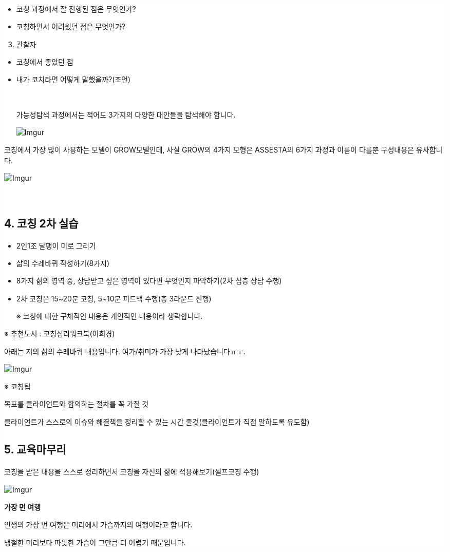 - 코칭 과정에서 잘 진행된 점은 무엇인가?

- 코칭하면서 어려웠던 점은 무엇인가?

3) 관찰자

- 코칭에서 좋았던 점

- 내가 코치라면 어떻게 말했을까?(조언) 

  <br>

  가능성탐색 과정에서는 적어도 3가지의 다양한 대안들을 탐색해야 합니다. 

  ![Imgur](https://i.imgur.com/ZnzLg6d.jpg)

코칭에서 가장 많이 사용하는 모델이 GROW모델인데, 사실 GROW의 4가지 모형은 ASSESTA의 6가지 과정과 이름이 다를뿐 구성내용은 유사합니다. 

![Imgur](https://i.imgur.com/paO8Gz1.jpg)

<br>

## 4. 코칭 2차 실습

- 2인1조 달팽이 미로 그리기

- 삶의 수레바퀴 작성하기(8가지)

- 8가지 삶의 영역 중, 상담받고 싶은 영역이 있다면 무엇인지 파악하기(2차 심층 상담 수행)

- 2차 코칭은 15~20분 코칭, 5~10분 피드백 수행(총 3라운드 진행)

  ※ 코칭에 대한 구체적인 내용은 개인적인 내용이라 생략합니다. 

※ 추천도서 : 코칭심리워크북(이희경)

아래는 저의 삶의 수레바퀴 내용입니다. 여가/취미가 가장 낮게 나타났습니다ㅠㅜ.

![Imgur](https://i.imgur.com/QAuHaiS.jpg)

※ 코칭팁

목표를 클라이언트와 합의하는 절차를 꼭 가질 것

클라이언트가 스스로의 이슈와 해결책을 정리할 수 있는 시간 줄것(클라이언트가 직접 말하도록 유도함)



## 5. 교육마무리

코칭을 받은 내용을 스스로 정리하면서 코칭을 자신의 삶에 적용해보기(셀프코칭 수행)

![Imgur](https://i.imgur.com/xt7maBa.jpg)



**가장 먼 여행**

인생의 가장 먼 여행은 머리에서 가슴까지의 여행이라고 합니다. 

냉철한 머리보다 따뜻한 가슴이 그만큼 더 어렵기 때문입니다. 
